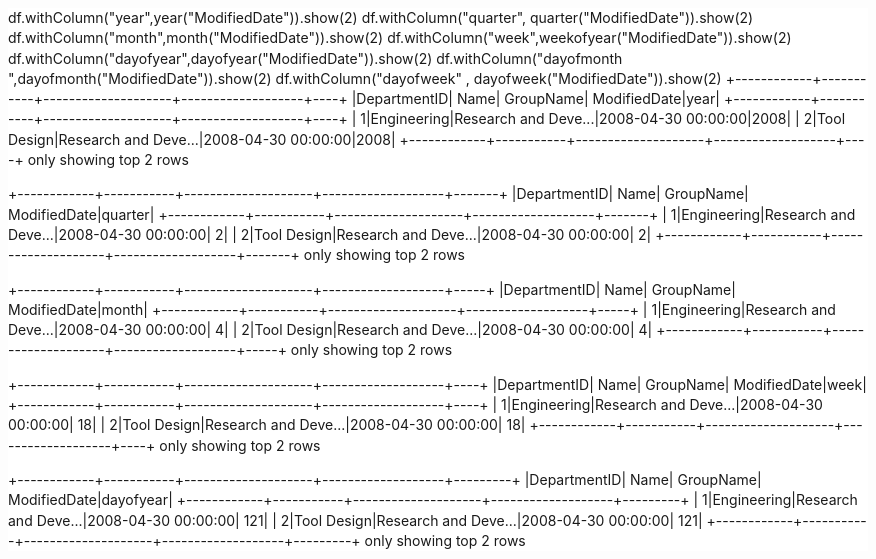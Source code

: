 df.withColumn("year",year("ModifiedDate")).show(2)
df.withColumn("quarter", quarter("ModifiedDate")).show(2)
df.withColumn("month",month("ModifiedDate")).show(2)
df.withColumn("week",weekofyear("ModifiedDate")).show(2)
df.withColumn("dayofyear",dayofyear("ModifiedDate")).show(2)
df.withColumn("dayofmonth ",dayofmonth("ModifiedDate")).show(2)
df.withColumn("dayofweek" , dayofweek("ModifiedDate")).show(2)
+------------+-----------+--------------------+-------------------+----+
|DepartmentID|       Name|           GroupName|       ModifiedDate|year|
+------------+-----------+--------------------+-------------------+----+
|           1|Engineering|Research and Deve...|2008-04-30 00:00:00|2008|
|           2|Tool Design|Research and Deve...|2008-04-30 00:00:00|2008|
+------------+-----------+--------------------+-------------------+----+
only showing top 2 rows

+------------+-----------+--------------------+-------------------+-------+
|DepartmentID|       Name|           GroupName|       ModifiedDate|quarter|
+------------+-----------+--------------------+-------------------+-------+
|           1|Engineering|Research and Deve...|2008-04-30 00:00:00|      2|
|           2|Tool Design|Research and Deve...|2008-04-30 00:00:00|      2|
+------------+-----------+--------------------+-------------------+-------+
only showing top 2 rows

+------------+-----------+--------------------+-------------------+-----+
|DepartmentID|       Name|           GroupName|       ModifiedDate|month|
+------------+-----------+--------------------+-------------------+-----+
|           1|Engineering|Research and Deve...|2008-04-30 00:00:00|    4|
|           2|Tool Design|Research and Deve...|2008-04-30 00:00:00|    4|
+------------+-----------+--------------------+-------------------+-----+
only showing top 2 rows

+------------+-----------+--------------------+-------------------+----+
|DepartmentID|       Name|           GroupName|       ModifiedDate|week|
+------------+-----------+--------------------+-------------------+----+
|           1|Engineering|Research and Deve...|2008-04-30 00:00:00|  18|
|           2|Tool Design|Research and Deve...|2008-04-30 00:00:00|  18|
+------------+-----------+--------------------+-------------------+----+
only showing top 2 rows

+------------+-----------+--------------------+-------------------+---------+
|DepartmentID|       Name|           GroupName|       ModifiedDate|dayofyear|
+------------+-----------+--------------------+-------------------+---------+
|           1|Engineering|Research and Deve...|2008-04-30 00:00:00|      121|
|           2|Tool Design|Research and Deve...|2008-04-30 00:00:00|      121|
+------------+-----------+--------------------+-------------------+---------+
only showing top 2 rows
